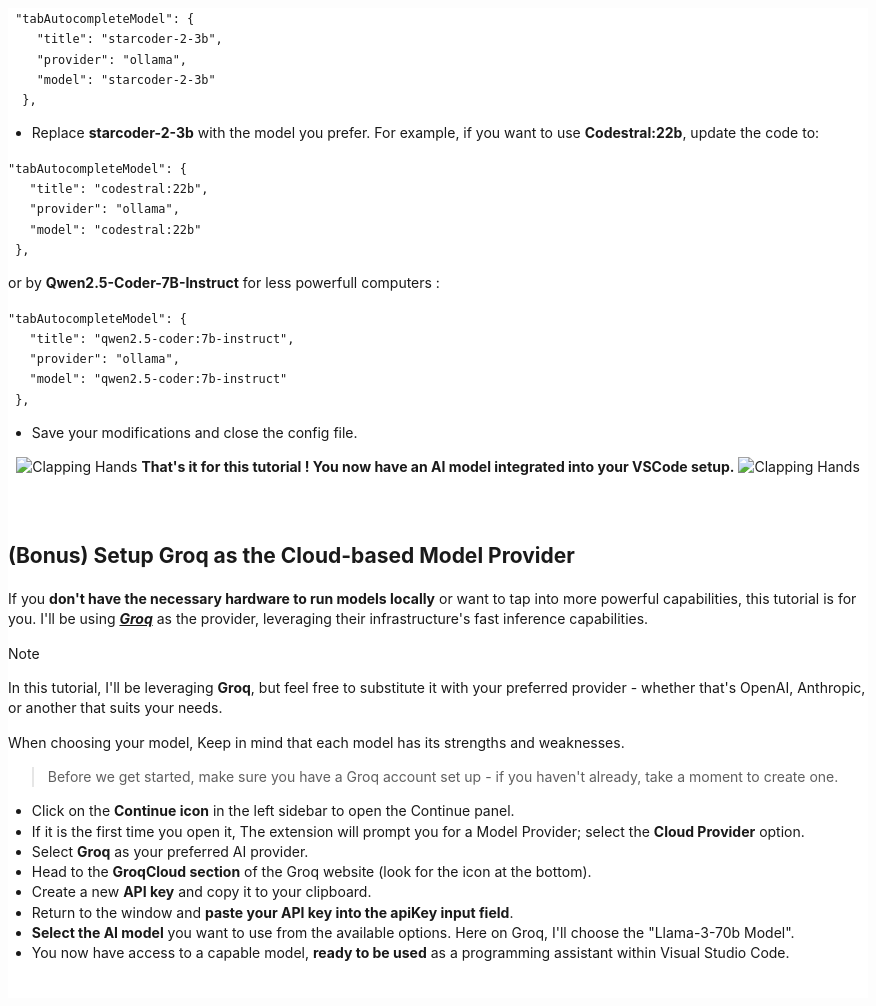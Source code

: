 ```
 "tabAutocompleteModel": {
    "title": "starcoder-2-3b",
    "provider": "ollama",
    "model": "starcoder-2-3b"
  },
```

* Replace **starcoder-2-3b** with the model you prefer. For example, if you want to use **Codestral:22b**, update the code to:

 ```
 "tabAutocompleteModel": {
    "title": "codestral:22b",
    "provider": "ollama",
    "model": "codestral:22b"
  },
```
or by **Qwen2.5-Coder-7B-Instruct** for less powerfull computers : 

 ```
 "tabAutocompleteModel": {
    "title": "qwen2.5-coder:7b-instruct",
    "provider": "ollama",
    "model": "qwen2.5-coder:7b-instruct"
  },
```

* Save your modifications and close the config file.

<div align="center"> 
 
 <img src="https://raw.githubusercontent.com/Tarikul-Islam-Anik/Animated-Fluent-Emojis/master/Emojis/Hand%20gestures/Clapping%20Hands.png" alt="Clapping Hands" width="25" height="25" />   **That's it for this tutorial ! You now have an AI model integrated into your VSCode setup.** <img src="https://raw.githubusercontent.com/Tarikul-Islam-Anik/Animated-Fluent-Emojis/master/Emojis/Hand%20gestures/Clapping%20Hands.png" alt="Clapping Hands" width="25" height="25" />

</div>
  
<br>

## (Bonus) Setup Groq as the Cloud-based Model Provider

If you **don't have the necessary hardware to run models locally** or want to tap into more powerful capabilities, this tutorial is for you. I'll be using ***[Groq](https://groq.com/)*** as the provider, leveraging their infrastructure's fast inference capabilities. 

> [!Note]
> In this tutorial, I'll be leveraging **Groq**, but feel free to substitute it with your preferred provider - whether that's OpenAI, Anthropic, or another that suits your needs.
>
>  When choosing your model, Keep in mind that each model has its strengths and weaknesses.

> Before we get started, make sure you have a Groq account set up - if you haven't already, take a moment to create one.

* Click on the **Continue icon** in the left sidebar to open the Continue panel.
* If it is the first time you open it, The extension will prompt you for a Model Provider; select the **Cloud Provider** option.
* Select **Groq** as your preferred AI provider.
* Head to the **GroqCloud section** of the Groq website (look for the icon at the bottom).
* Create a new **API key** and copy it to your clipboard.
* Return to the window and **paste your API key into the apiKey input field**.
* **Select the AI model** you want to use from the available options. Here on Groq, I'll choose the "Llama-3-70b Model".
* You now have access to a capable model, **ready to be used** as a programming assistant within Visual Studio Code.
  

<br>

